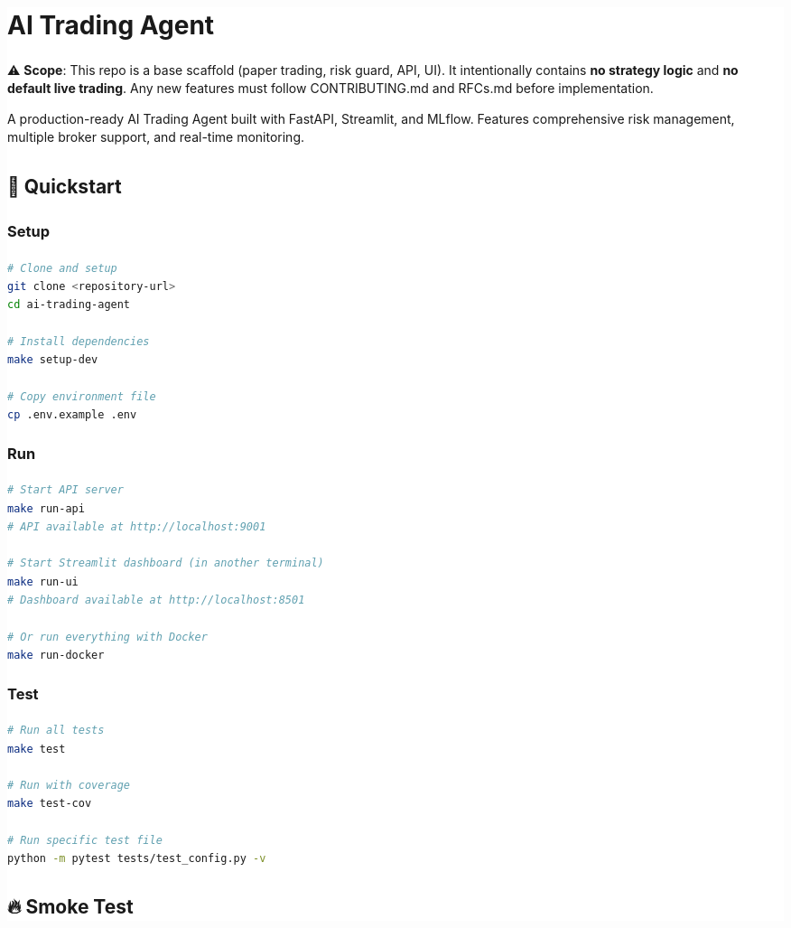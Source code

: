 # AI Trading Agent

⚠️ **Scope**: This repo is a base scaffold (paper trading, risk guard, API, UI). It intentionally contains **no strategy logic** and **no default live trading**. Any new features must follow CONTRIBUTING.md and RFCs.md before implementation.

A production-ready AI Trading Agent built with FastAPI, Streamlit, and MLflow. Features comprehensive risk management, multiple broker support, and real-time monitoring.

## 🚀 Quickstart

### Setup
```bash
# Clone and setup
git clone <repository-url>
cd ai-trading-agent

# Install dependencies
make setup-dev

# Copy environment file
cp .env.example .env
```

### Run
```bash
# Start API server
make run-api
# API available at http://localhost:9001

# Start Streamlit dashboard (in another terminal)
make run-ui
# Dashboard available at http://localhost:8501

# Or run everything with Docker
make run-docker
```

### Test
```bash
# Run all tests
make test

# Run with coverage
make test-cov

# Run specific test file
python -m pytest tests/test_config.py -v
```

## 🔥 Smoke Test
